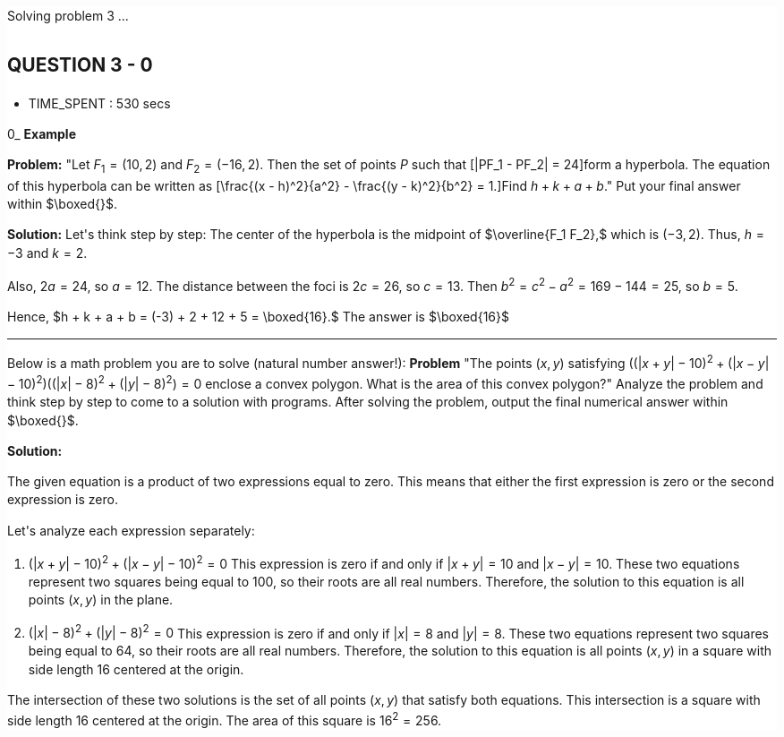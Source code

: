 Solving problem 3 ...



## QUESTION 3 - 0 
- TIME_SPENT : 530 secs

0_
**Example**

**Problem:** 
"Let $F_1 = (10,2)$ and $F_ 2= (-16,2).$  Then the set of points $P$ such that
\[|PF_1 - PF_2| = 24\]form a hyperbola.  The equation of this hyperbola can be written as
\[\frac{(x - h)^2}{a^2} - \frac{(y - k)^2}{b^2} = 1.\]Find $h + k + a + b.$"
Put your final answer within $\boxed{}$.

**Solution:** 
Let's think step by step:
The center of the hyperbola is the midpoint of $\overline{F_1 F_2},$ which is $(-3,2).$  Thus, $h = -3$ and $k = 2.$

Also, $2a = 24,$ so $a = 12.$  The distance between the foci is $2c = 26,$ so $c = 13.$  Then $b^2 = c^2 - a^2 = 169 - 144 = 25,$ so $b = 5.$

Hence, $h + k + a + b = (-3) + 2 + 12 + 5 = \boxed{16}.$ The answer is $\boxed{16}$


---

Below is a math problem you are to solve (natural number answer!):
**Problem**
"The points $\left(x, y\right)$ satisfying $((\vert x + y \vert - 10)^2 + ( \vert x - y \vert - 10)^2)((\vert x \vert - 8)^2 + ( \vert y \vert - 8)^2) = 0$ enclose a convex polygon. What is the area of this convex polygon?"
Analyze the problem and think step by step to come to a solution with programs. After solving the problem, output the final numerical answer within $\boxed{}$.

**Solution:**


The given equation is a product of two expressions equal to zero. This means that either the first expression is zero or the second expression is zero. 

Let's analyze each expression separately:

1. $(\vert x + y \vert - 10)^2 + ( \vert x - y \vert - 10)^2 = 0$
This expression is zero if and only if $\vert x + y \vert = 10$ and $\vert x - y \vert = 10$. These two equations represent two squares being equal to 100, so their roots are all real numbers. Therefore, the solution to this equation is all points $(x, y)$ in the plane.

2. $(\vert x \vert - 8)^2 + ( \vert y \vert - 8)^2 = 0$
This expression is zero if and only if $\vert x \vert = 8$ and $\vert y \vert = 8$. These two equations represent two squares being equal to 64, so their roots are all real numbers. Therefore, the solution to this equation is all points $(x, y)$ in a square with side length 16 centered at the origin.

The intersection of these two solutions is the set of all points $(x, y)$ that satisfy both equations. This intersection is a square with side length 16 centered at the origin. The area of this square is $16^2 = 256$.
